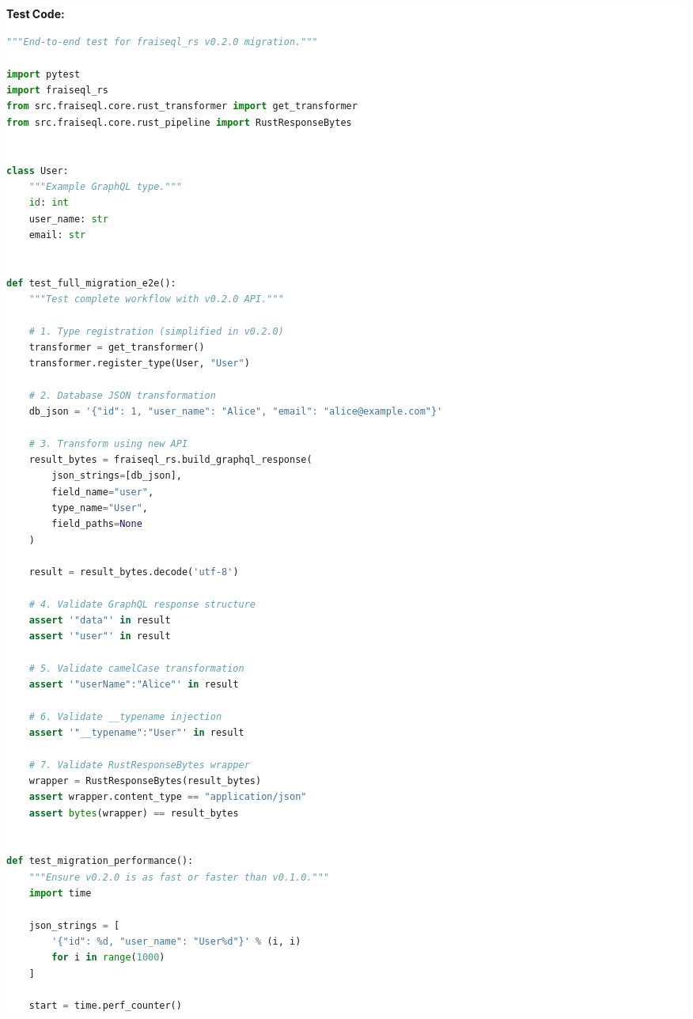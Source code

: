 **Test Code:**
```python
"""End-to-end test for fraiseql_rs v0.2.0 migration."""

import pytest
import fraiseql_rs
from src.fraiseql.core.rust_transformer import get_transformer
from src.fraiseql.core.rust_pipeline import RustResponseBytes


class User:
    """Example GraphQL type."""
    id: int
    user_name: str
    email: str


def test_full_migration_e2e():
    """Test complete workflow with v0.2.0 API."""

    # 1. Type registration (simplified in v0.2.0)
    transformer = get_transformer()
    transformer.register_type(User, "User")

    # 2. Database JSON transformation
    db_json = '{"id": 1, "user_name": "Alice", "email": "alice@example.com"}'

    # 3. Transform using new API
    result_bytes = fraiseql_rs.build_graphql_response(
        json_strings=[db_json],
        field_name="user",
        type_name="User",
        field_paths=None
    )

    result = result_bytes.decode('utf-8')

    # 4. Validate GraphQL response structure
    assert '"data"' in result
    assert '"user"' in result

    # 5. Validate camelCase transformation
    assert '"userName":"Alice"' in result

    # 6. Validate __typename injection
    assert '"__typename":"User"' in result

    # 7. Validate RustResponseBytes wrapper
    wrapper = RustResponseBytes(result_bytes)
    assert wrapper.content_type == "application/json"
    assert bytes(wrapper) == result_bytes


def test_migration_performance():
    """Ensure v0.2.0 is as fast or faster than v0.1.0."""
    import time

    json_strings = [
        '{"id": %d, "user_name": "User%d"}' % (i, i)
        for i in range(1000)
    ]

    start = time.perf_counter()

```